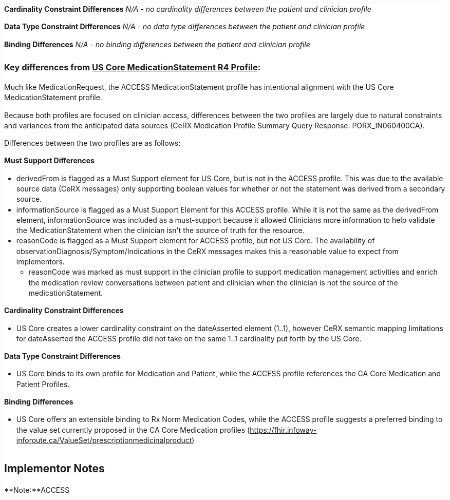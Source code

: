 **Cardinality Constraint Differences**
*N/A - no cardinality differences between the patient and clinician profile*

**Data Type Constraint Differences**
*N/A - no data type differences between the patient and clinician profile*

**Binding Differences**
*N/A - no binding differences between the patient and clinician profile*

### **Key differences from [US Core MedicationStatement R4 Profile](http://build.fhir.org/ig/HL7/US-Core-R4/StructureDefinition-us-core-medicationstatement.html):**

Much like MedicationRequest, the ACCESS MedicationStatement profile has intentional alignment with the US Core MedicationStatement profile.

Because both profiles are focused on clinician access, differences between the two profiles are largely due to natural constraints and variances from the anticipated data sources (CeRX Medication Profile Summary Query Response: PORX_IN060400CA).

Differences between the two profiles are as follows:

**Must Support Differences**
- derivedFrom is flagged as a Must Support element for US Core, but is not in the ACCESS profile. This was due to the available source data (CeRX messages) only supporting boolean values for whether or not the statement was derived from a secondary source.
- informationSource is flagged as a Must Support Element for this ACCESS profile. While it is not the same as the derivedFrom element, informationSource was included as a must-support because it allowed Clinicians more information to help validate the MedicationStatement when the clinician isn't the source of truth for the resource.
- reasonCode is flagged as a Must Support element for ACCESS profile, but not US Core. The availability of observationDiagnosis/Symptom/Indications in the CeRX messages makes this a reasonable value to expect from implementors.
  - reasonCode was marked as must support in the clinician profile to support medication management activities and enrich the medication review conversations between patient and clinician when the clinician is not the source of the medicationStatement.

**Cardinality Constraint Differences**
- US Core creates a lower cardinality constraint on the dateAsserted element (1..1), however CeRX semantic mapping limitations for dateAsserted the ACCESS profile did not take on the same 1..1 cardinality put forth by the US Core.

**Data Type Constraint Differences**
- US Core binds to its own profile for Medication and Patient, while the ACCESS profile references the CA Core Medication and Patient Profiles.

**Binding Differences**
- US Core offers an extensible binding to Rx Norm Medication Codes, while the ACCESS profile suggests a preferred binding to the value set currently proposed in the CA Core Medication profiles (https://fhir.infoway-inforoute.ca/ValueSet/prescriptionmedicinalproduct)


## Implementor Notes
**Note:**ACCESS
